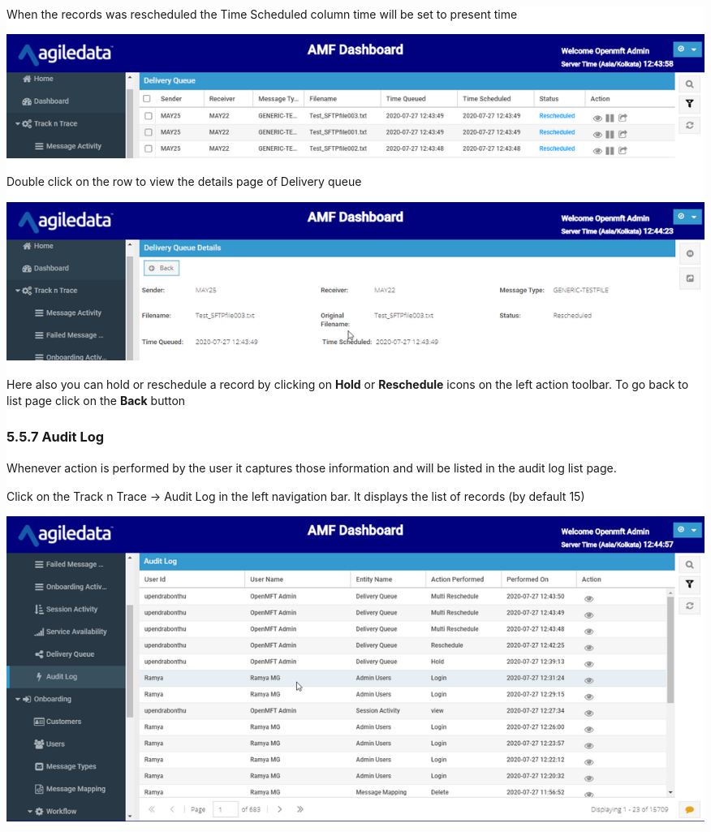 When the records was rescheduled the Time Scheduled column time will be set to present time

![](../.gitbook/assets/55.png)

Double click on the row to view the details page of Delivery queue

![](../.gitbook/assets/56.png)

Here also you can hold or reschedule a record by clicking on **Hold** or **Reschedule** icons on the left action toolbar. To go back to list page click on the **Back** button

### **5.5.7 Audit Log**

Whenever action is performed by the user it captures those information and will be listed in the audit log list page.

Click on the Track n Trace → Audit Log in the left navigation bar. It displays the list of records \(by default 15\)

![](../.gitbook/assets/57.png)
